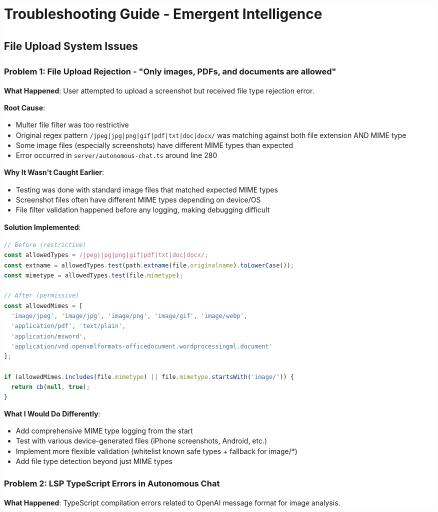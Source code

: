 # Troubleshooting Guide - Emergent Intelligence

## File Upload System Issues

### Problem 1: File Upload Rejection - "Only images, PDFs, and documents are allowed"

**What Happened**: User attempted to upload a screenshot but received file type rejection error.

**Root Cause**: 
- Multer file filter was too restrictive
- Original regex pattern `/jpeg|jpg|png|gif|pdf|txt|doc|docx/` was matching against both file extension AND MIME type
- Some image files (especially screenshots) have different MIME types than expected
- Error occurred in `server/autonomous-chat.ts` around line 280

**Why It Wasn't Caught Earlier**:
- Testing was done with standard image files that matched expected MIME types
- Screenshot files often have different MIME types depending on device/OS
- File filter validation happened before any logging, making debugging difficult

**Solution Implemented**:
```typescript
// Before (restrictive)
const allowedTypes = /jpeg|jpg|png|gif|pdf|txt|doc|docx/;
const extname = allowedTypes.test(path.extname(file.originalname).toLowerCase());
const mimetype = allowedTypes.test(file.mimetype);

// After (permissive)
const allowedMimes = [
  'image/jpeg', 'image/jpg', 'image/png', 'image/gif', 'image/webp',
  'application/pdf', 'text/plain',
  'application/msword',
  'application/vnd.openxmlformats-officedocument.wordprocessingml.document'
];

if (allowedMimes.includes(file.mimetype) || file.mimetype.startsWith('image/')) {
  return cb(null, true);
}
```

**What I Would Do Differently**:
- Add comprehensive MIME type logging from the start
- Test with various device-generated files (iPhone screenshots, Android, etc.)
- Implement more flexible validation (whitelist known safe types + fallback for image/*)
- Add file type detection beyond just MIME types

### Problem 2: LSP TypeScript Errors in Autonomous Chat

**What Happened**: TypeScript compilation errors related to OpenAI message format for image analysis.
